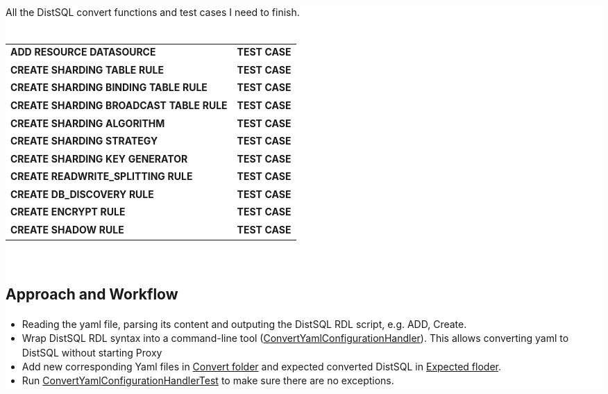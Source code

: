 All the DistSQL convert functions and test cases I need to finish.
<br><br>
<table align="center">
<tr>
<td><b>ADD RESOURCE DATASOURCE</b></td>
<td><b>TEST CASE</b></td>
</tr>
<tr>
<td><b>CREATE SHARDING TABLE RULE</b></td>
<td><b>TEST CASE</b></td>
</tr>
<tr>
<td><b>CREATE SHARDING BINDING TABLE RULE</b></td>
<td><b>TEST CASE</b></td>
</tr>
<tr>
<td><b>CREATE SHARDING BROADCAST TABLE RULE</b></td>
<td><b>TEST CASE</b></td>
</tr>
<tr>
<td><b>CREATE SHARDING ALGORITHM</b></td>
<td><b>TEST CASE</b></td>
</tr>
<tr>
<td><b>CREATE SHARDING STRATEGY</b></td>
<td><b>TEST CASE</b></td>
</tr>
<tr>
<td><b>CREATE SHARDING KEY GENERATOR</b></td>
<td><b>TEST CASE</b></td>
</tr>
<tr>
<td><b>CREATE READWRITE_SPLITTING RULE</b></td>
<td><b>TEST CASE</b></td>
</tr>
<tr>
<td><b>CREATE DB_DISCOVERY RULE</b></td>
<td><b>TEST CASE</b></td>
</tr>
<tr>
<td><b>CREATE ENCRYPT RULE</b></td>
<td><b>TEST CASE</b></td>
</tr>
<tr>
<td><b>CREATE SHADOW RULE</b></td>
<td><b>TEST CASE</b></td>
</tr>
</table>
<br>

## Approach and Workflow
- Reading the yaml file, parsing its content and outputing the DistSQL RDL script,
e.g. ADD, Create.
- Wrap DistSQL RDL syntax into a command-line tool ([ConvertYamlConfigurationHandler]()). This allows converting yaml to DistSQL without starting Proxy
- Add new corresponding Yaml files in [Convert folder](https://github.com/apache/shardingsphere/tree/master/shardingsphere-proxy/shardingsphere-proxy-backend/src/test/resources/conf/convert) and expected converted DistSQL in [Expected floder](https://github.com/apache/shardingsphere/tree/master/shardingsphere-proxy/shardingsphere-proxy-backend/src/test/resources/expected).
- Run [ConvertYamlConfigurationHandlerTest](https://github.com/apache/shardingsphere/tree/master/shardingsphere-proxy/shardingsphere-proxy-backend/src/test/java/org/apache/shardingsphere/proxy/backend/handler/distsql/ral/queryable) to make sure there are no exceptions.
